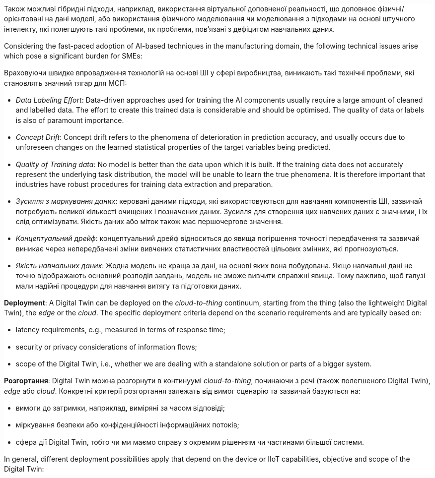 Також можливі гібридні підходи, наприклад, використання віртуальної доповненої реальності, що доповнює фізичні/орієнтовані на дані моделі, або використання фізичного моделювання чи моделювання з підходами на основі штучного інтелекту, які полегшують такі проблеми, як проблеми, пов’язані з дефіцитом навчальних даних.

Considering the fast-paced adoption of AI-based techniques in the manufacturing domain, the following technical issues arise which pose a significant burden for SMEs:

Враховуючи швидке впровадження технологій на основі ШІ у сфері виробництва, виникають такі технічні проблеми, які становлять значний тягар для МСП:

- *Data Labeling Effort*: Data-driven approaches used for training the AI components usually require a large amount of cleaned and labelled data. The effort to create this trained data is considerable and should be optimised. The quality of data or labels is also of paramount importance.

- *Concept Drift*: Concept drift refers to the phenomena of deterioration in prediction accuracy, and usually occurs due to unforeseen changes on the learned statistical properties of the target variables being predicted.

- *Quality of Training data*: No model is better than the data upon which it is built. If the training data does not accurately represent the underlying task distribution, the model will be unable to learn the true phenomena. It is therefore important that industries have robust procedures for training data extraction and preparation.

- *Зусилля з маркування даних*: керовані даними підходи, які використовуються для навчання компонентів ШІ, зазвичай потребують великої кількості очищених і позначених даних. Зусилля для створення цих навчених даних є значними, і їх слід оптимізувати. Якість даних або міток також має першочергове значення.

- *Концептуальний дрейф*: концептуальний дрейф відноситься до явища погіршення точності передбачення та зазвичай виникає через непередбачені зміни вивчених статистичних властивостей цільових змінних, які прогнозуються.

- *Якість навчальних даних*: Жодна модель не краща за дані, на основі яких вона побудована. Якщо навчальні дані не точно відображають основний розподіл завдань, модель не зможе вивчити справжні явища. Тому важливо, щоб галузі мали надійні процедури для навчання витягу та підготовки даних.

**Deployment**: A Digital Twin can be deployed on the *cloud-to-thing* continuum, starting from the thing (also the lightweight Digital Twin), the *edge* or the *cloud*. The specific deployment criteria depend on the scenario requirements and are typically based on:

- latency requirements, e.g., measured in terms of response time;

- security or privacy considerations of information flows;

- scope of the Digital Twin, i.e., whether we are dealing with a standalone solution or parts of a bigger system.

**Розгортання**: Digital Twin можна розгорнути в континуумі *cloud-to-thing*, починаючи з речі (також полегшеного Digital Twin), *edge* або *cloud*. Конкретні критерії розгортання залежать від вимог сценарію та зазвичай базуються на:

- вимоги до затримки, наприклад, виміряні за часом відповіді;

- міркування безпеки або конфіденційності інформаційних потоків;

- сфера дії Digital Twin, тобто чи ми маємо справу з окремим рішенням чи частинами більшої системи.

In general, different deployment possibilities apply that depend on the device or IIoT capabilities, objective and scope of the Digital Twin:
